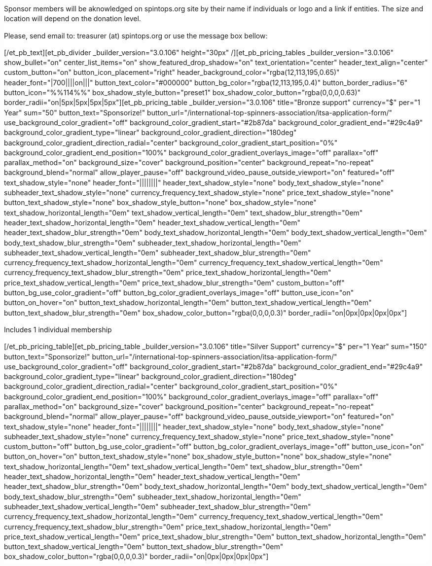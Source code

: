 Sponsor members will be aknowledged on spintops.org site by their name if individuals or logo and a link if entities. The size and location will depend on the donation level.

Please, send email to: treasurer (at) spintops.org or use the message box bellow:

[/et_pb_text][et_pb_divider _builder_version="3.0.106" height="30px" /][et_pb_pricing_tables _builder_version="3.0.106" show_bullet="on" center_list_items="on" show_featured_drop_shadow="on" text_orientation="center" header_text_align="center" custom_button="on" button_icon_placement="right" header_background_color="rgba(12,113,195,0.65)" header_font="|700||||on|||" button_text_color="#000000" button_bg_color="rgba(12,113,195,0.4)" button_border_radius="6" button_icon="%%114%%" box_shadow_style_button="preset1" box_shadow_color_button="rgba(0,0,0,0.63)" border_radii="on|5px|5px|5px|5px"][et_pb_pricing_table _builder_version="3.0.106" title="Bronze support" currency="$" per="1 Year" sum="50" button_text="Sponsorize!" button_url="/international-top-spinners-association/itsa-application-form/" use_background_color_gradient="off" background_color_gradient_start="#2b87da" background_color_gradient_end="#29c4a9" background_color_gradient_type="linear" background_color_gradient_direction="180deg" background_color_gradient_direction_radial="center" background_color_gradient_start_position="0%" background_color_gradient_end_position="100%" background_color_gradient_overlays_image="off" parallax="off" parallax_method="on" background_size="cover" background_position="center" background_repeat="no-repeat" background_blend="normal" allow_player_pause="off" background_video_pause_outside_viewport="on" featured="off" text_shadow_style="none" header_font="||||||||" header_text_shadow_style="none" body_text_shadow_style="none" subheader_text_shadow_style="none" currency_frequency_text_shadow_style="none" price_text_shadow_style="none" button_text_shadow_style="none" box_shadow_style_button="none" box_shadow_style="none" text_shadow_horizontal_length="0em" text_shadow_vertical_length="0em" text_shadow_blur_strength="0em" header_text_shadow_horizontal_length="0em" header_text_shadow_vertical_length="0em" header_text_shadow_blur_strength="0em" body_text_shadow_horizontal_length="0em" body_text_shadow_vertical_length="0em" body_text_shadow_blur_strength="0em" subheader_text_shadow_horizontal_length="0em" subheader_text_shadow_vertical_length="0em" subheader_text_shadow_blur_strength="0em" currency_frequency_text_shadow_horizontal_length="0em" currency_frequency_text_shadow_vertical_length="0em" currency_frequency_text_shadow_blur_strength="0em" price_text_shadow_horizontal_length="0em" price_text_shadow_vertical_length="0em" price_text_shadow_blur_strength="0em" custom_button="off" button_bg_use_color_gradient="off" button_bg_color_gradient_overlays_image="off" button_use_icon="on" button_on_hover="on" button_text_shadow_horizontal_length="0em" button_text_shadow_vertical_length="0em" button_text_shadow_blur_strength="0em" box_shadow_color_button="rgba(0,0,0,0.3)" border_radii="on|0px|0px|0px|0px"]

Includes 1 individual membership

[/et_pb_pricing_table][et_pb_pricing_table _builder_version="3.0.106" title="Silver Support" currency="$" per="1 Year" sum="150" button_text="Sponsorize!" button_url="/international-top-spinners-association/itsa-application-form/" use_background_color_gradient="off" background_color_gradient_start="#2b87da" background_color_gradient_end="#29c4a9" background_color_gradient_type="linear" background_color_gradient_direction="180deg" background_color_gradient_direction_radial="center" background_color_gradient_start_position="0%" background_color_gradient_end_position="100%" background_color_gradient_overlays_image="off" parallax="off" parallax_method="on" background_size="cover" background_position="center" background_repeat="no-repeat" background_blend="normal" allow_player_pause="off" background_video_pause_outside_viewport="on" featured="on" text_shadow_style="none" header_font="||||||||" header_text_shadow_style="none" body_text_shadow_style="none" subheader_text_shadow_style="none" currency_frequency_text_shadow_style="none" price_text_shadow_style="none" custom_button="off" button_bg_use_color_gradient="off" button_bg_color_gradient_overlays_image="off" button_use_icon="on" button_on_hover="on" button_text_shadow_style="none" box_shadow_style_button="none" box_shadow_style="none" text_shadow_horizontal_length="0em" text_shadow_vertical_length="0em" text_shadow_blur_strength="0em" header_text_shadow_horizontal_length="0em" header_text_shadow_vertical_length="0em" header_text_shadow_blur_strength="0em" body_text_shadow_horizontal_length="0em" body_text_shadow_vertical_length="0em" body_text_shadow_blur_strength="0em" subheader_text_shadow_horizontal_length="0em" subheader_text_shadow_vertical_length="0em" subheader_text_shadow_blur_strength="0em" currency_frequency_text_shadow_horizontal_length="0em" currency_frequency_text_shadow_vertical_length="0em" currency_frequency_text_shadow_blur_strength="0em" price_text_shadow_horizontal_length="0em" price_text_shadow_vertical_length="0em" price_text_shadow_blur_strength="0em" button_text_shadow_horizontal_length="0em" button_text_shadow_vertical_length="0em" button_text_shadow_blur_strength="0em" box_shadow_color_button="rgba(0,0,0,0.3)" border_radii="on|0px|0px|0px|0px"]
